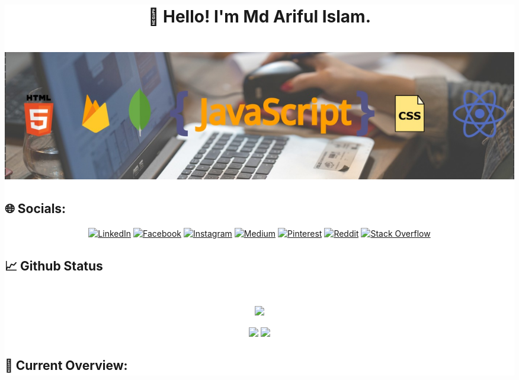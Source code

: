 <h1 align="center">👋 Hello! I'm Md Ariful Islam.</h1>
<br />
<a href="https://www.linkedin.com/in/robin-arif">
<img src="https://github.com/arifulislamk/arifulislamk/blob/main/1716487604077.jpg" />
</a>

## 🌐 Socials:
<div align="center" width="100%">
  
[![LinkedIn](https://img.shields.io/badge/LinkedIn-%230077B5.svg?logo=linkedin&logoColor=white)](https://linkedin.com/in/robin-arif/) [![Facebook](https://img.shields.io/badge/Facebook-%231877F2.svg?logo=Facebook&logoColor=white)](https://facebook.com/profile.php?id=61553049796138) [![Instagram](https://img.shields.io/badge/Instagram-%23E4405F.svg?logo=Instagram&logoColor=white)](https://instagram.com/ariful.i.khan.31/)  [![Medium](https://img.shields.io/badge/Medium-12100E?logo=medium&logoColor=white)](https://medium.com/@ariful18374) [![Pinterest](https://img.shields.io/badge/Pinterest-%23E60023.svg?logo=Pinterest&logoColor=white)](https://pinterest.com/ariful18374/) [![Reddit](https://img.shields.io/badge/Reddit-%23FF4500.svg?logo=Reddit&logoColor=white)](https://reddit.com/user/Severe-Oil1344/) [![Stack Overflow](https://img.shields.io/badge/-Stackoverflow-FE7A16?logo=stack-overflow&logoColor=white)](https://stackoverflow.com/users/26513536/md-ariful-islam) 

</div>

## :chart_with_upwards_trend: Github Status
<br />
<p align="center">
  <img width="100%" src="https://streak-stats.demolab.com/?user=arifulislamk)]" />
  
</p>
<div align="center" width="100%">

![](https://github-readme-stats.vercel.app/api?username=arifulislamk&theme=light&hide_border=false&include_all_commits=false&count_private=false&width=100)
![](https://github-readme-stats.vercel.app/api/top-langs/?username=arifulislamk&theme=light&hide_border=false&include_all_commits=false&count_private=false&layout=compact)
</div>

## 🌟 Current Overview:

<div align="left">